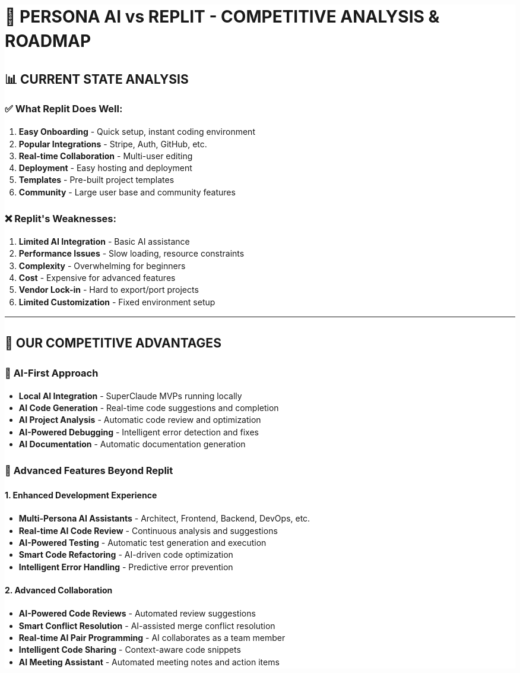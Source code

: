 # 🚀 PERSONA AI vs REPLIT - COMPETITIVE ANALYSIS & ROADMAP

## 📊 **CURRENT STATE ANALYSIS**

### ✅ **What Replit Does Well:**

1. **Easy Onboarding** - Quick setup, instant coding environment
2. **Popular Integrations** - Stripe, Auth, GitHub, etc.
3. **Real-time Collaboration** - Multi-user editing
4. **Deployment** - Easy hosting and deployment
5. **Templates** - Pre-built project templates
6. **Community** - Large user base and community features

### ❌ **Replit's Weaknesses:**

1. **Limited AI Integration** - Basic AI assistance
2. **Performance Issues** - Slow loading, resource constraints
3. **Complexity** - Overwhelming for beginners
4. **Cost** - Expensive for advanced features
5. **Vendor Lock-in** - Hard to export/port projects
6. **Limited Customization** - Fixed environment setup

---

## 🎯 **OUR COMPETITIVE ADVANTAGES**

### 🧠 **AI-First Approach**

- **Local AI Integration** - SuperClaude MVPs running locally
- **AI Code Generation** - Real-time code suggestions and completion
- **AI Project Analysis** - Automatic code review and optimization
- **AI-Powered Debugging** - Intelligent error detection and fixes
- **AI Documentation** - Automatic documentation generation

### 🚀 **Advanced Features Beyond Replit**

#### **1. Enhanced Development Experience**

- **Multi-Persona AI Assistants** - Architect, Frontend, Backend, DevOps, etc.
- **Real-time AI Code Review** - Continuous analysis and suggestions
- **AI-Powered Testing** - Automatic test generation and execution
- **Smart Code Refactoring** - AI-driven code optimization
- **Intelligent Error Handling** - Predictive error prevention

#### **2. Advanced Collaboration**

- **AI-Powered Code Reviews** - Automated review suggestions
- **Smart Conflict Resolution** - AI-assisted merge conflict resolution
- **Real-time AI Pair Programming** - AI collaborates as a team member
- **Intelligent Code Sharing** - Context-aware code snippets
- **AI Meeting Assistant** - Automated meeting notes and action items
